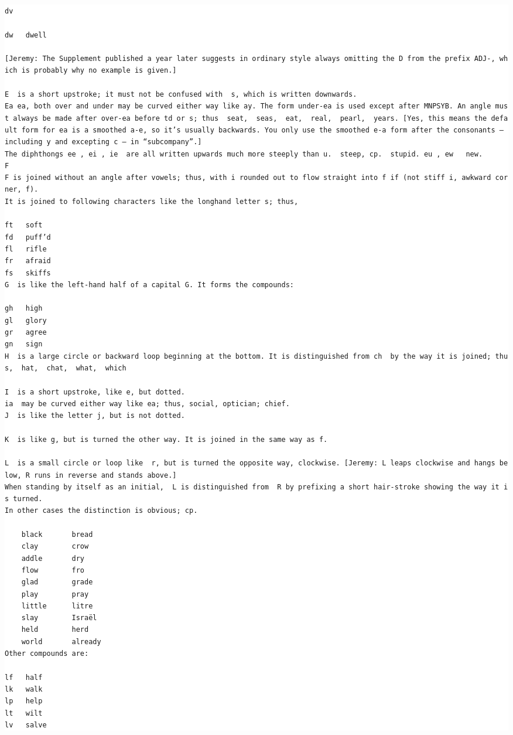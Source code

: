 ```
dv 

dw   dwell

[Jeremy: The Supplement published a year later suggests in ordinary style always omitting the D from the prefix ADJ-, which is probably why no example is given.]

E  is a short upstroke; it must not be confused with  s, which is written downwards.
Ea ea, both over and under may be curved either way like ay. The form under-ea is used except after MNPSYB. An angle must always be made after over-ea before td or s; thus  seat,  seas,  eat,  real,  pearl,  years. [Yes, this means the default form for ea is a smoothed a-e, so it’s usually backwards. You only use the smoothed e-a form after the consonants – including y and excepting c – in “subcompany”.]
The diphthongs ee , ei , ie  are all written upwards much more steeply than u.  steep, cp.  stupid. eu , ew   new.
F 
F is joined without an angle after vowels; thus, with i rounded out to flow straight into f if (not stiff i, awkward corner, f).
It is joined to following characters like the longhand letter s; thus,

ft   soft
fd   puff’d
fl   rifle
fr   afraid
fs   skiffs
G  is like the left-hand half of a capital G. It forms the compounds:

gh   high
gl   glory
gr   agree
gn   sign
H  is a large circle or backward loop beginning at the bottom. It is distinguished from ch  by the way it is joined; thus,  hat,  chat,  what,  which

I  is a short upstroke, like e, but dotted.
ia  may be curved either way like ea; thus, social, optician; chief.
J  is like the letter j, but is not dotted.

K  is like g, but is turned the other way. It is joined in the same way as f.

L  is a small circle or loop like  r, but is turned the opposite way, clockwise. [Jeremy: L leaps clockwise and hangs below, R runs in reverse and stands above.]
When standing by itself as an initial,  L is distinguished from  R by prefixing a short hair-stroke showing the way it is turned.
In other cases the distinction is obvious; cp.

	black		bread
	clay		crow
	addle		dry
	flow		fro
	glad		grade
	play		pray
	little		litre
	slay		Israël
	held		herd
	world		already
Other compounds are:

lf   half
lk   walk
lp   help
lt   wilt
lv   salve
```
